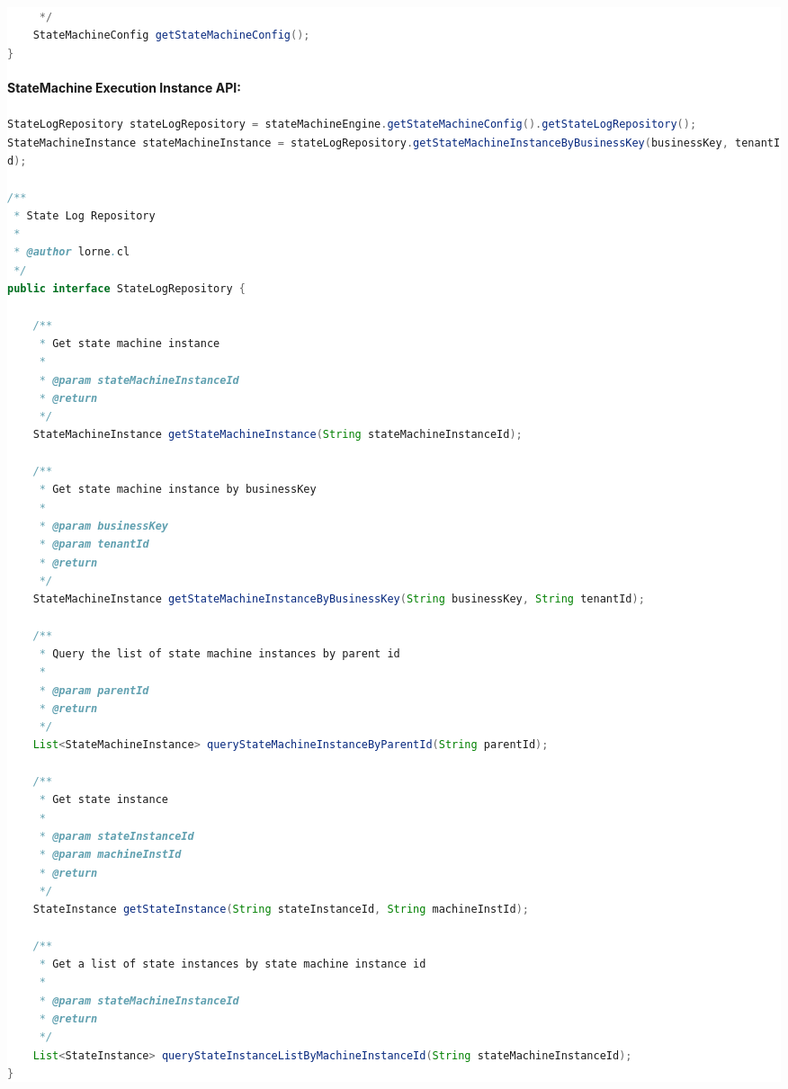 ``` java
     */
    StateMachineConfig getStateMachineConfig();
}
```


#### StateMachine Execution Instance API:
``` java
StateLogRepository stateLogRepository = stateMachineEngine.getStateMachineConfig().getStateLogRepository();
StateMachineInstance stateMachineInstance = stateLogRepository.getStateMachineInstanceByBusinessKey(businessKey, tenantId);

/**
 * State Log Repository
 *
 * @author lorne.cl
 */
public interface StateLogRepository {

    /**
     * Get state machine instance
     *
     * @param stateMachineInstanceId
     * @return
     */
    StateMachineInstance getStateMachineInstance(String stateMachineInstanceId);

    /**
     * Get state machine instance by businessKey
     *
     * @param businessKey
     * @param tenantId
     * @return
     */
    StateMachineInstance getStateMachineInstanceByBusinessKey(String businessKey, String tenantId);

    /**
     * Query the list of state machine instances by parent id
     *
     * @param parentId
     * @return
     */
    List<StateMachineInstance> queryStateMachineInstanceByParentId(String parentId);

    /**
     * Get state instance
     *
     * @param stateInstanceId
     * @param machineInstId
     * @return
     */
    StateInstance getStateInstance(String stateInstanceId, String machineInstId);

    /**
     * Get a list of state instances by state machine instance id
     *
     * @param stateMachineInstanceId
     * @return
     */
    List<StateInstance> queryStateInstanceListByMachineInstanceId(String stateMachineInstanceId);
}
```

